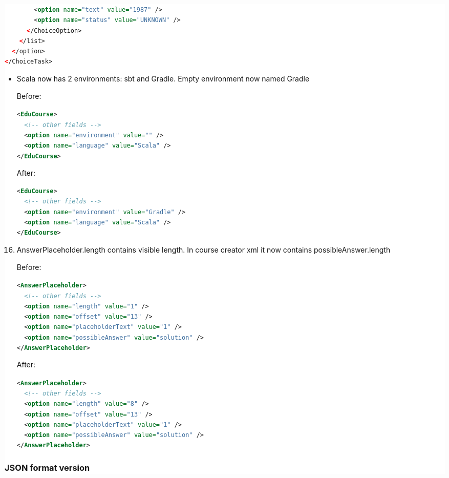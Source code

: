  ```xml
         <option name="text" value="1987" />
         <option name="status" value="UNKNOWN" />
       </ChoiceOption>
     </list>
   </option>
 </ChoiceTask>
 ```

- Scala now has 2 environments: sbt and Gradle. Empty environment now named Gradle

  Before:
  ```xml
  <EduCourse>
    <!-- other fields -->
    <option name="environment" value="" />
    <option name="language" value="Scala" />
  </EduCourse>
  ```

  After:
  ```xml
  <EduCourse>
    <!-- other fields -->
    <option name="environment" value="Gradle" />
    <option name="language" value="Scala" />
  </EduCourse>
  ```

16. AnswerPlaceholder.length contains visible length. In course creator xml it now contains possibleAnswer.length

    Before:
      ```xml
      <AnswerPlaceholder>
        <!-- other fields -->
        <option name="length" value="1" />
        <option name="offset" value="13" />
        <option name="placeholderText" value="1" />
        <option name="possibleAnswer" value="solution" />
      </AnswerPlaceholder>
      ```

    After:
     ```xml
     <AnswerPlaceholder>
       <!-- other fields -->
       <option name="length" value="8" />
       <option name="offset" value="13" />
       <option name="placeholderText" value="1" />
       <option name="possibleAnswer" value="solution" />
     </AnswerPlaceholder>
     ```

### JSON format version
